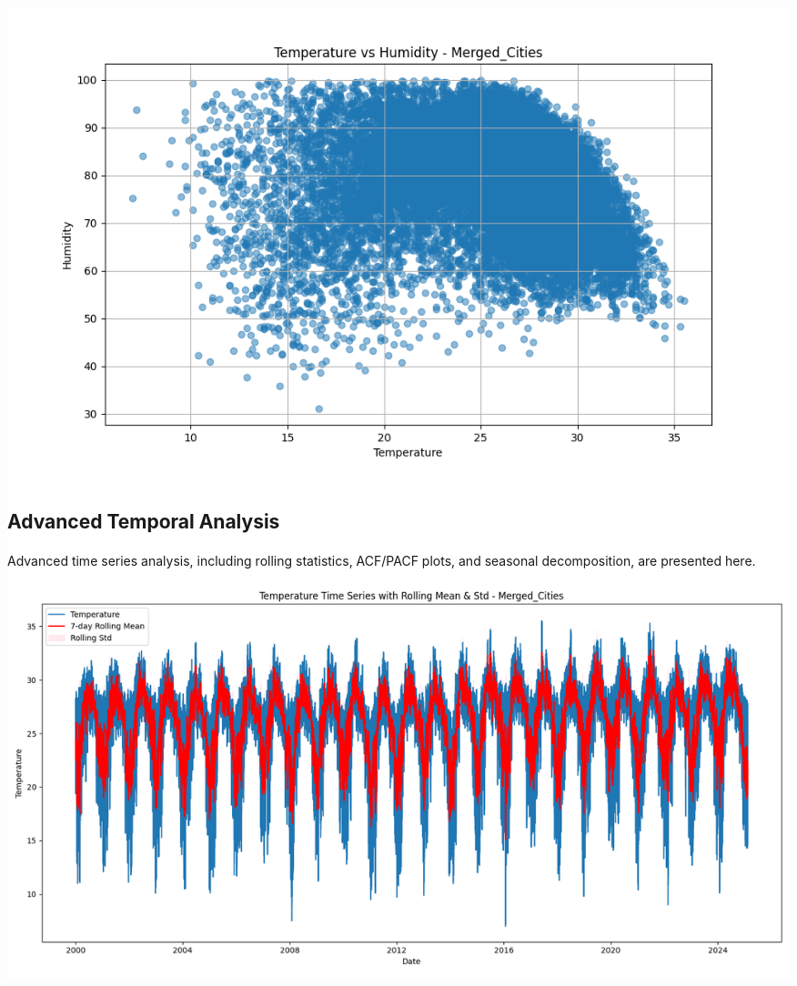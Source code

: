 ![Temperature vs Humidity](../plots/Merged_Cities_temp_humidity.png)

## Advanced Temporal Analysis
Advanced time series analysis, including rolling statistics, ACF/PACF plots, and seasonal decomposition, are presented here.

![Temperature Rolling Stats](../plots/Merged_Cities_temp_rolling.png)